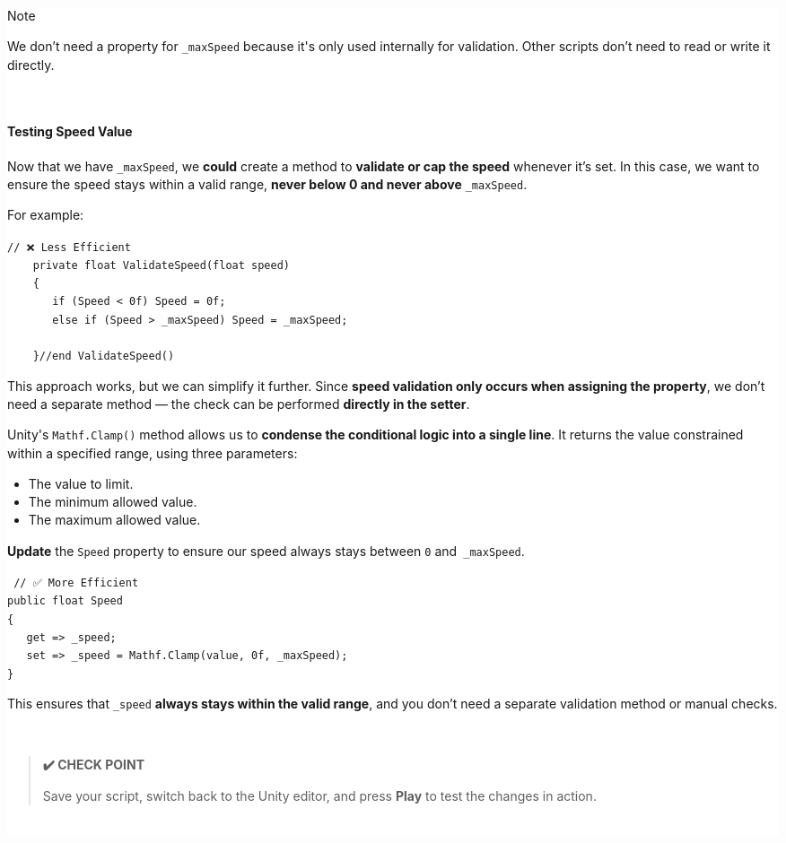 >[!NOTE]
> We don’t need a property for `_maxSpeed` because it's only used internally for validation. Other scripts don’t need to read or write it directly.

<br>

#### Testing Speed Value

Now that we have `_maxSpeed`, we **could** create a method to **validate or cap the speed** whenever it’s set. In this case, we want to ensure the speed stays within a valid range, **never below 0 and never above** `_maxSpeed`.

For example: 
```chsarp
// ❌ Less Efficient
    private float ValidateSpeed(float speed)
    {
       if (Speed < 0f) Speed = 0f;
       else if (Speed > _maxSpeed) Speed = _maxSpeed;

    }//end ValidateSpeed()

```

This approach works, but we can simplify it further. Since **speed validation only occurs when assigning the property**, we don’t need a separate method — the check can be performed **directly in the setter**.

Unity's `Mathf.Clamp()` method allows us to **condense the conditional logic into a single line**. It returns the value constrained within a specified range, using three parameters:

- The value to limit.
- The minimum allowed value.
- The maximum allowed value.

**Update** the `Speed` property to ensure our speed always stays between `0` and` _maxSpeed`.

```cshapr
 // ✅ More Efficient
public float Speed
{
   get => _speed; 
   set => _speed = Mathf.Clamp(value, 0f, _maxSpeed);
}
```
This ensures that `_speed` **always stays within the valid range**, and you don’t need a separate validation method or manual checks.

<br>

> **✔️ CHECK POINT**
> 
> Save your script, switch back to the Unity editor, and press **Play** to test the changes in action.

<br>
